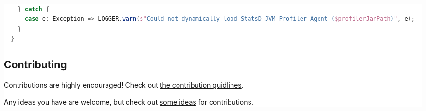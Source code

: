 ```scala
    } catch {
      case e: Exception => LOGGER.warn(s"Could not dynamically load StatsD JVM Profiler Agent ($profilerJarPath)", e);
    }
  }
```


## Contributing
Contributions are highly encouraged!  Check out [the contribution guidlines](https://github.com/etsy/statsd-jvm-profiler/blob/master/CONTRIBUTING.md).

Any ideas you have are welcome,  but check out [some ideas](https://github.com/etsy/statsd-jvm-profiler/wiki/Contribution-Ideas) for contributions.
